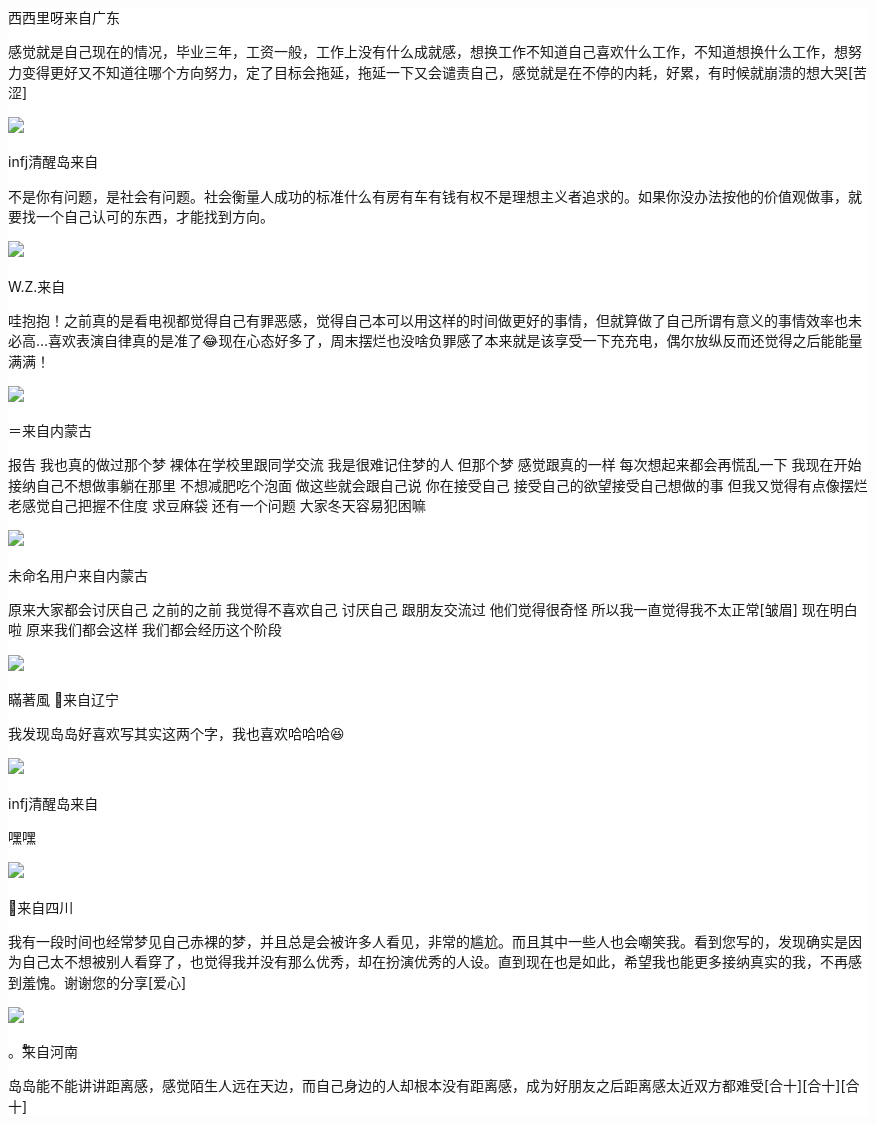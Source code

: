   西西里呀来自广东
  
  感觉就是自己现在的情况，毕业三年，工资一般，工作上没有什么成就感，想换工作不知道自己喜欢什么工作，不知道想换什么工作，想努力变得更好又不知道往哪个方向努力，定了目标会拖延，拖延一下又会谴责自己，感觉就是在不停的内耗，好累，有时候就崩溃的想大哭[苦涩]
  
  ![](http://wx.qlogo.cn/mmhead/Q3auHgzwzM4icoibBPppWkMrbLG1lB8KhWHaiaiabBib87BTTdVQC8Cyacg/64)
  
  infj清醒岛来自
  
  不是你有问题，是社会有问题。社会衡量人成功的标准什么有房有车有钱有权不是理想主义者追求的。如果你没办法按他的价值观做事，就要找一个自己认可的东西，才能找到方向。
  
  ![](http://mmsns.qpic.cn/mmsns/iaxNB5XaibCeLTYWIUGCYm7cS1kFxTx4ibUSEBZJ6VnOdXPDItJ9PaGRg/0)
  
  W.Z.来自
  
  哇抱抱！之前真的是看电视都觉得自己有罪恶感，觉得自己本可以用这样的时间做更好的事情，但就算做了自己所谓有意义的事情效率也未必高…喜欢表演自律真的是准了😂现在心态好多了，周末摆烂也没啥负罪感了本来就是该享受一下充充电，偶尔放纵反而还觉得之后能能量满满！
  
  ![](http://mmsns.qpic.cn/mmsns/iaxNB5XaibCeLTYWIUGCYm7cS1kFxTx4ibUSEBZJ6VnOdXPDItJ9PaGRg/0)
  
  ＝来自内蒙古
  
  报告 我也真的做过那个梦 裸体在学校里跟同学交流 我是很难记住梦的人 但那个梦 感觉跟真的一样 每次想起来都会再慌乱一下 我现在开始接纳自己不想做事躺在那里
  不想减肥吃个泡面 做这些就会跟自己说 你在接受自己 接受自己的欲望接受自己想做的事 但我又觉得有点像摆烂 老感觉自己把握不住度 求豆麻袋 还有一个问题
  大家冬天容易犯困嘛
  
  ![](http://mmsns.qpic.cn/mmsns/iaxNB5XaibCeLTYWIUGCYm7cS1kFxTx4ibUSEBZJ6VnOdXPDItJ9PaGRg/0)
  
  未命名用户来自内蒙古
  
  原来大家都会讨厌自己 之前的之前 我觉得不喜欢自己 讨厌自己 跟朋友交流过 他们觉得很奇怪 所以我一直觉得我不太正常[皱眉] 现在明白啦 原来我们都会这样
  我们都会经历这个阶段
  
  ![](http://mmsns.qpic.cn/mmsns/iaxNB5XaibCeLTYWIUGCYm7cS1kFxTx4ibUSEBZJ6VnOdXPDItJ9PaGRg/0)
  
  瞞著風 🌻来自辽宁
  
  我发现岛岛好喜欢写其实这两个字，我也喜欢哈哈哈😆
  
  ![](http://wx.qlogo.cn/mmhead/Q3auHgzwzM4icoibBPppWkMrbLG1lB8KhWHaiaiabBib87BTTdVQC8Cyacg/64)
  
  infj清醒岛来自
  
  嘿嘿
  
  ![](http://mmsns.qpic.cn/mmsns/iaxNB5XaibCeLTYWIUGCYm7cS1kFxTx4ibUSEBZJ6VnOdXPDItJ9PaGRg/0)
  
  来自四川
  
  我有一段时间也经常梦见自己赤裸的梦，并且总是会被许多人看见，非常的尴尬。而且其中一些人也会嘲笑我。看到您写的，发现确实是因为自己太不想被别人看穿了，也觉得我并没有那么优秀，却在扮演优秀的人设。直到现在也是如此，希望我也能更多接纳真实的我，不再感到羞愧。谢谢您的分享[爱心]
  
  ![](http://mmsns.qpic.cn/mmsns/iaxNB5XaibCeLTYWIUGCYm7cS1kFxTx4ibUSEBZJ6VnOdXPDItJ9PaGRg/0)
  
  。ۗۚۗۖۗۗۚ来自河南
  
  岛岛能不能讲讲距离感，感觉陌生人远在天边，而自己身边的人却根本没有距离感，成为好朋友之后距离感太近双方都难受[合十][合十][合十]
  